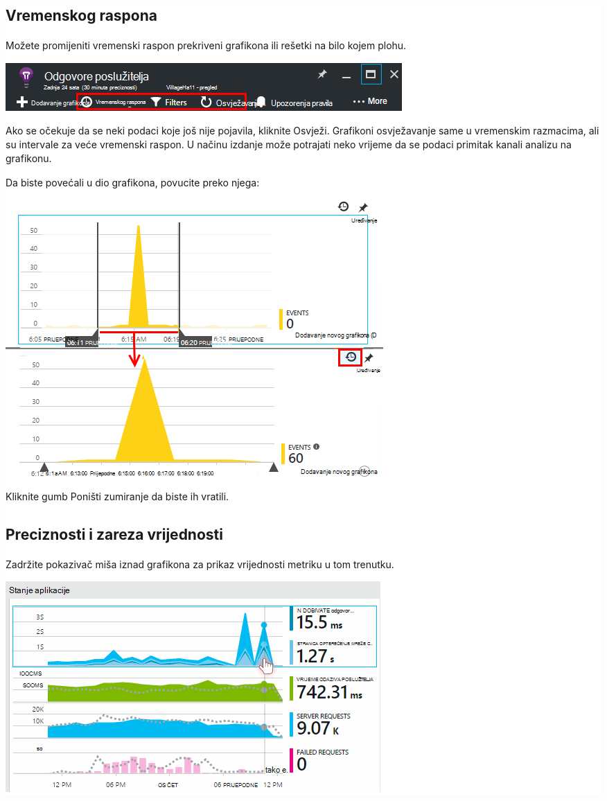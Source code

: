 

## <a name="time-range"></a>Vremenskog raspona

Možete promijeniti vremenski raspon prekriveni grafikona ili rešetki na bilo kojem plohu.

![Otvorite pregled plohu aplikacije na portalu za Azure](./media/app-insights-metrics-explorer/03-range.png)


Ako se očekuje da se neki podaci koje još nije pojavila, kliknite Osvježi. Grafikoni osvježavanje same u vremenskim razmacima, ali su intervale za veće vremenski raspon. U načinu izdanje može potrajati neko vrijeme da se podaci primitak kanali analizu na grafikonu.

Da biste povećali u dio grafikona, povucite preko njega:

![Povucite preko dio grafikona.](./media/app-insights-metrics-explorer/12-drag.png)

Kliknite gumb Poništi zumiranje da biste ih vratili.


## <a name="granularity-and-point-values"></a>Preciznosti i zareza vrijednosti

Zadržite pokazivač miša iznad grafikona za prikaz vrijednosti metriku u tom trenutku.

![Držite pokazivač miša iznad grafikona](./media/app-insights-metrics-explorer/02-focus.png)
